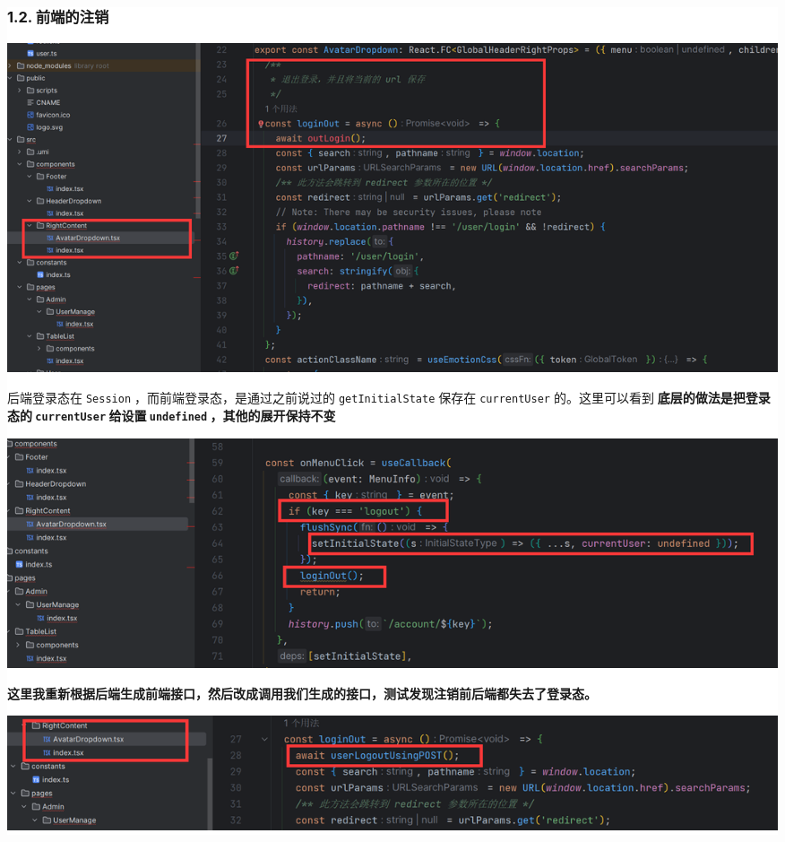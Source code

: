 

### 1.2. 前端的注销

![80.png](./用户中心项目.assets/80.png)



后端登录态在 `Session` ，而前端登录态，是通过之前说过的 `getInitialState` 保存在 `currentUser`  的。这里可以看到 **底层的做法是把登录态的 `currentUser` 给设置 `undefined` ，其他的展开保持不变**

![81.png](./用户中心项目.assets/81.png)



**这里我重新根据后端生成前端接口，然后改成调用我们生成的接口，测试发现注销前后端都失去了登录态。**

![82.png](./用户中心项目.assets/82.png)
